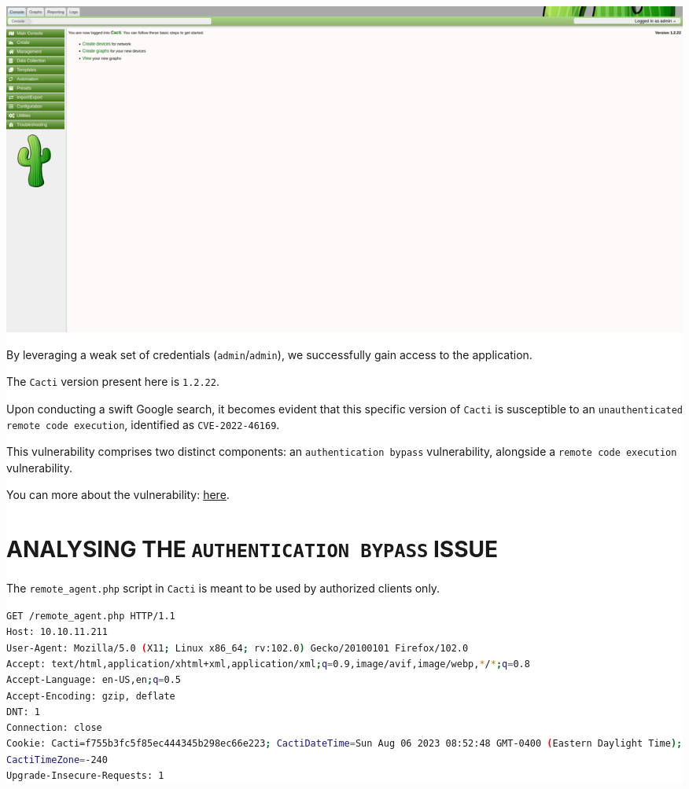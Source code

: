 ![](/assets/images/writeups/monitorstwo/2.png)

By leveraging a weak set of credentials (`admin`/`admin`), we successfully gain access to the application.

The `Cacti` version present here is `1.2.22`.

Upon conducting a swift Google search, it becomes evident that this specific version of `Cacti` is susceptible to an `unauthenticated remote code execution`, identified as `CVE-2022-46169`.

This vulnerability comprises two distinct components: an `authentication bypass` vulnerability, alongside a `remote code execution` vulnerability.

You can more about the vulnerability: [here](https://www.sonarsource.com/blog/cacti-unauthenticated-remote-code-execution/).

# ANALYSING THE `AUTHENTICATION BYPASS` ISSUE

The `remote_agent.php` script in `Cacti` is meant to be used by authorized clients only.

```bash
GET /remote_agent.php HTTP/1.1
Host: 10.10.11.211
User-Agent: Mozilla/5.0 (X11; Linux x86_64; rv:102.0) Gecko/20100101 Firefox/102.0
Accept: text/html,application/xhtml+xml,application/xml;q=0.9,image/avif,image/webp,*/*;q=0.8
Accept-Language: en-US,en;q=0.5
Accept-Encoding: gzip, deflate
DNT: 1
Connection: close
Cookie: Cacti=f755b3fc5f85ec444345b298ec66e223; CactiDateTime=Sun Aug 06 2023 08:52:48 GMT-0400 (Eastern Daylight Time); CactiTimeZone=-240
Upgrade-Insecure-Requests: 1

```

